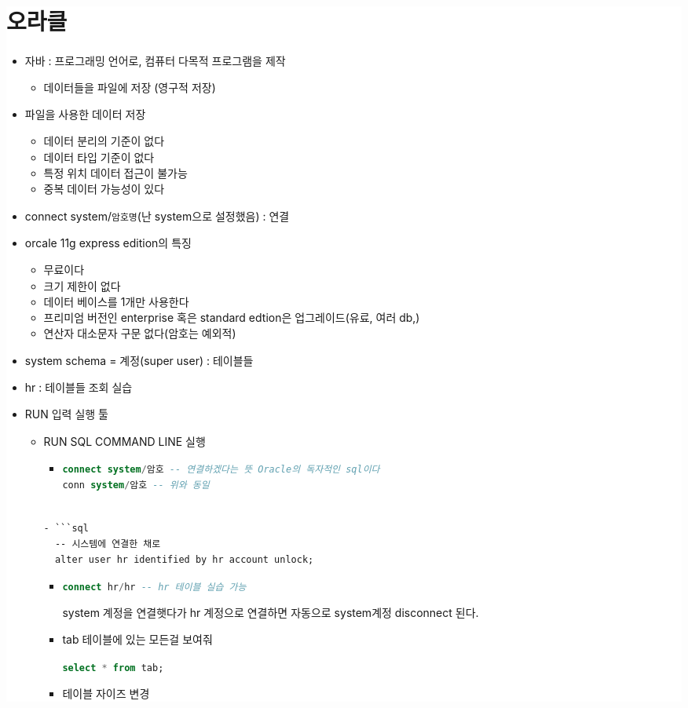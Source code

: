 # 오라클



- 자바 : 프로그래밍 언어로, 컴퓨터 다목적 프로그램을 제작
  - 데이터들을 파일에 저장 (영구적 저장)



- 파일을 사용한 데이터 저장
  - 데이터 분리의 기준이 없다
  - 데이터 타입 기준이 없다
  - 특정 위치 데이터 접근이 불가능
  - 중복 데이터 가능성이 있다



- connect system/`암호명`(난 system으로 설정했음) : 연결
- orcale 11g express edition의 특징
  - 무료이다 
  - 크기 제한이 없다
  - 데이터 베이스를 1개만 사용한다
  - 프리미엄 버전인 enterprise 혹은 standard edtion은 업그레이드(유료, 여러 db,)
  - 연산자 대소문자 구문 없다(암호는 예외적)



- system schema = 계정(super user) : 테이블들
- hr : 테이블들 조회 실습



- RUN 입력 실행 툴

  - RUN SQL COMMAND LINE 실행

    - ```sql
      connect system/암호 -- 연결하겠다는 뜻 Oracle의 독자적인 sql이다
      conn system/암호 -- 위와 동일
      ```
    ```
      
    - ```sql
      -- 시스템에 연결한 채로
      alter user hr identified by hr account unlock;
    ```

    - ```sql
      connect hr/hr -- hr 테이블 실습 가능
      ```
      
      system 계정을 연결햇다가 hr 계정으로 연결하면 자동으로 system계정 disconnect 된다.

    - tab 테이블에 있는 모든걸 보여줘

      ```sql
      select * from tab; 
      ```

    - 테이블 자이즈 변경

